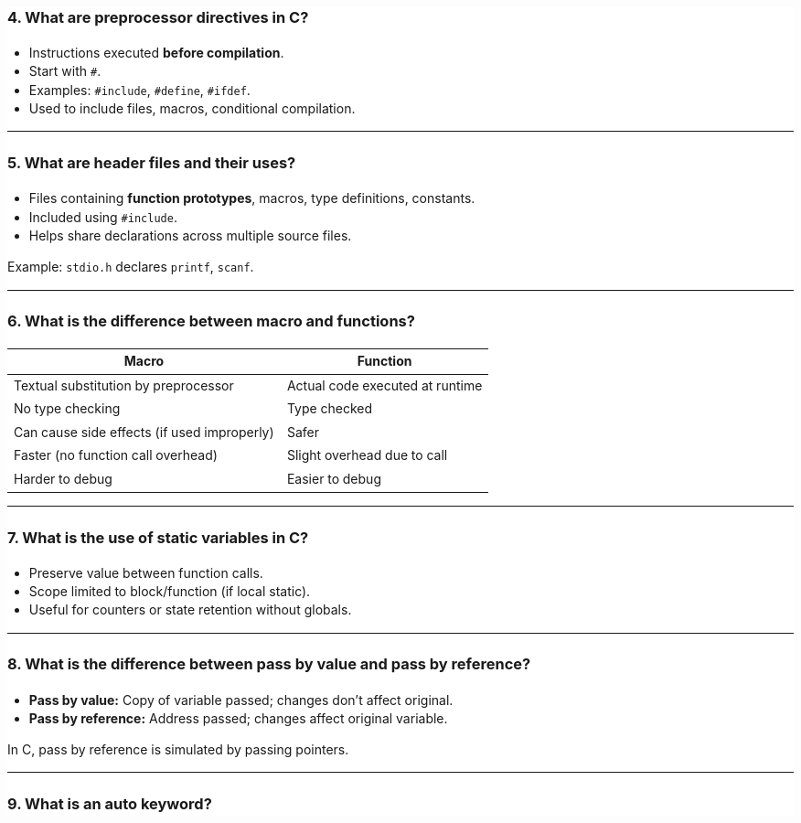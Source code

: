 ### 4. What are preprocessor directives in C?

* Instructions executed **before compilation**.
* Start with `#`.
* Examples: `#include`, `#define`, `#ifdef`.
* Used to include files, macros, conditional compilation.

---

### 5. What are header files and their uses?

* Files containing **function prototypes**, macros, type definitions, constants.
* Included using `#include`.
* Helps share declarations across multiple source files.

Example: `stdio.h` declares `printf`, `scanf`.

---

### 6. What is the difference between macro and functions?

| Macro                                       | Function                        |
| ------------------------------------------- | ------------------------------- |
| Textual substitution by preprocessor        | Actual code executed at runtime |
| No type checking                            | Type checked                    |
| Can cause side effects (if used improperly) | Safer                           |
| Faster (no function call overhead)          | Slight overhead due to call     |
| Harder to debug                             | Easier to debug                 |

---

### 7. What is the use of static variables in C?

* Preserve value between function calls.
* Scope limited to block/function (if local static).
* Useful for counters or state retention without globals.

---

### 8. What is the difference between pass by value and pass by reference?

* **Pass by value:** Copy of variable passed; changes don’t affect original.
* **Pass by reference:** Address passed; changes affect original variable.

In C, pass by reference is simulated by passing pointers.

---

### 9. What is an auto keyword?
